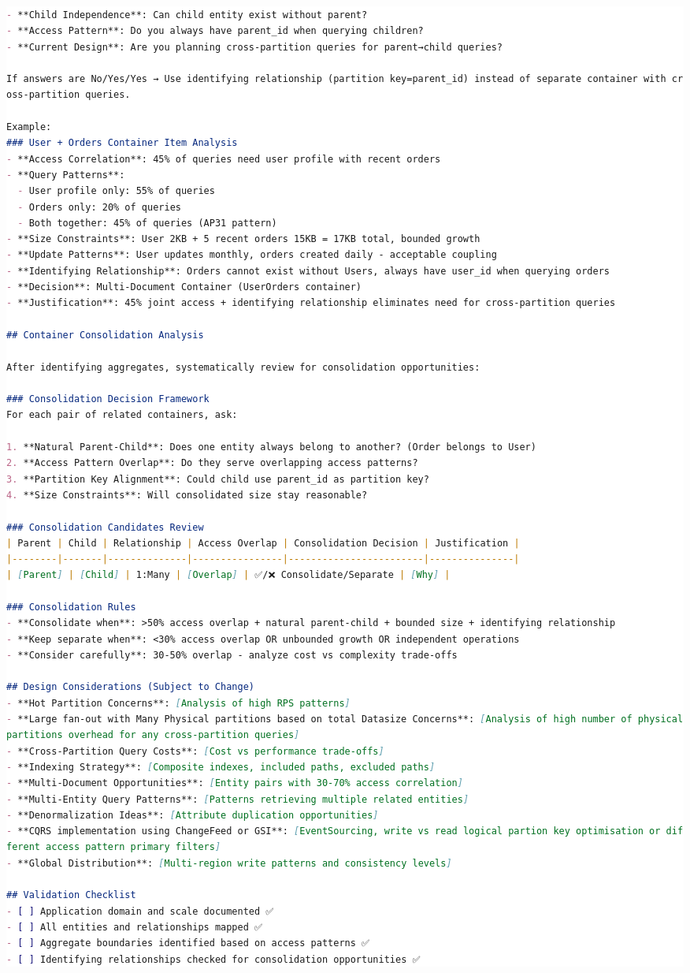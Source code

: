 ```markdown
- **Child Independence**: Can child entity exist without parent?
- **Access Pattern**: Do you always have parent_id when querying children?
- **Current Design**: Are you planning cross-partition queries for parent→child queries?

If answers are No/Yes/Yes → Use identifying relationship (partition key=parent_id) instead of separate container with cross-partition queries.

Example:
### User + Orders Container Item Analysis
- **Access Correlation**: 45% of queries need user profile with recent orders
- **Query Patterns**:
  - User profile only: 55% of queries
  - Orders only: 20% of queries
  - Both together: 45% of queries (AP31 pattern)
- **Size Constraints**: User 2KB + 5 recent orders 15KB = 17KB total, bounded growth
- **Update Patterns**: User updates monthly, orders created daily - acceptable coupling
- **Identifying Relationship**: Orders cannot exist without Users, always have user_id when querying orders
- **Decision**: Multi-Document Container (UserOrders container)
- **Justification**: 45% joint access + identifying relationship eliminates need for cross-partition queries

## Container Consolidation Analysis

After identifying aggregates, systematically review for consolidation opportunities:

### Consolidation Decision Framework
For each pair of related containers, ask:

1. **Natural Parent-Child**: Does one entity always belong to another? (Order belongs to User)
2. **Access Pattern Overlap**: Do they serve overlapping access patterns?
3. **Partition Key Alignment**: Could child use parent_id as partition key?
4. **Size Constraints**: Will consolidated size stay reasonable?

### Consolidation Candidates Review
| Parent | Child | Relationship | Access Overlap | Consolidation Decision | Justification |
|--------|-------|--------------|----------------|------------------------|---------------|
| [Parent] | [Child] | 1:Many | [Overlap] | ✅/❌ Consolidate/Separate | [Why] |

### Consolidation Rules
- **Consolidate when**: >50% access overlap + natural parent-child + bounded size + identifying relationship
- **Keep separate when**: <30% access overlap OR unbounded growth OR independent operations
- **Consider carefully**: 30-50% overlap - analyze cost vs complexity trade-offs

## Design Considerations (Subject to Change)
- **Hot Partition Concerns**: [Analysis of high RPS patterns]
- **Large fan-out with Many Physical partitions based on total Datasize Concerns**: [Analysis of high number of physical partitions overhead for any cross-partition queries]
- **Cross-Partition Query Costs**: [Cost vs performance trade-offs]
- **Indexing Strategy**: [Composite indexes, included paths, excluded paths]
- **Multi-Document Opportunities**: [Entity pairs with 30-70% access correlation]
- **Multi-Entity Query Patterns**: [Patterns retrieving multiple related entities]
- **Denormalization Ideas**: [Attribute duplication opportunities]
- **CQRS implementation using ChangeFeed or GSI**: [EventSourcing, write vs read logical partion key optimisation or different access pattern primary filters] 
- **Global Distribution**: [Multi-region write patterns and consistency levels]

## Validation Checklist
- [ ] Application domain and scale documented ✅
- [ ] All entities and relationships mapped ✅
- [ ] Aggregate boundaries identified based on access patterns ✅
- [ ] Identifying relationships checked for consolidation opportunities ✅
```